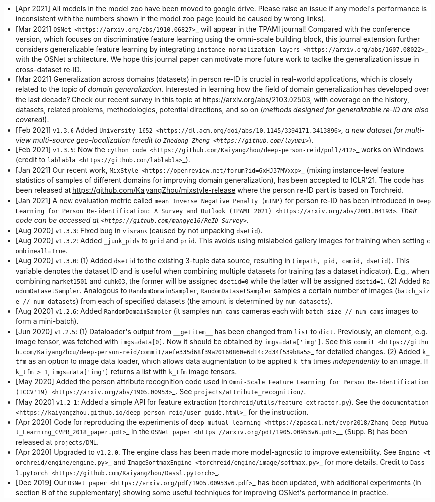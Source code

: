 - [Apr 2021] All models in the model zoo have been moved to google drive. Please raise an issue if any model's performance is inconsistent with the numbers shown in the model zoo page (could be caused by wrong links).
- [Mar 2021] `OSNet <https://arxiv.org/abs/1910.06827>`_ will appear in the TPAMI journal! Compared with the conference version, which focuses on discriminative feature learning using the omni-scale building block, this journal extension further considers generalizable feature learning by integrating `instance normalization layers <https://arxiv.org/abs/1607.08022>`_ with the OSNet architecture. We hope this journal paper can motivate more future work to taclke the generalization issue in cross-dataset re-ID.
- [Mar 2021] Generalization across domains (datasets) in person re-ID is crucial in real-world applications, which is closely related to the topic of *domain generalization*. Interested in learning how the field of domain generalization has developed over the last decade? Check our recent survey in this topic at https://arxiv.org/abs/2103.02503, with coverage on the history, datasets, related problems, methodologies, potential directions, and so on (*methods designed for generalizable re-ID are also covered*!).
- [Feb 2021] ``v1.3.6`` Added `University-1652 <https://dl.acm.org/doi/abs/10.1145/3394171.3413896>`_, a new dataset for multi-view multi-source geo-localization (credit to `Zhedong Zheng <https://github.com/layumi>`_).
- [Feb 2021] ``v1.3.5``: Now the `cython code <https://github.com/KaiyangZhou/deep-person-reid/pull/412>`_ works on Windows (credit to `lablabla <https://github.com/lablabla>`_).
- [Jan 2021] Our recent work, `MixStyle <https://openreview.net/forum?id=6xHJ37MVxxp>`_ (mixing instance-level feature statistics of samples of different domains for improving domain generalization), has been accepted to ICLR'21. The code has been released at https://github.com/KaiyangZhou/mixstyle-release where the person re-ID part is based on Torchreid.
- [Jan 2021] A new evaluation metric called `mean Inverse Negative Penalty (mINP)` for person re-ID has been introduced in `Deep Learning for Person Re-identification: A Survey and Outlook (TPAMI 2021) <https://arxiv.org/abs/2001.04193>`_. Their code can be accessed at `<https://github.com/mangye16/ReID-Survey>`_.
- [Aug 2020] ``v1.3.3``: Fixed bug in ``visrank`` (caused by not unpacking ``dsetid``).
- [Aug 2020] ``v1.3.2``: Added ``_junk_pids`` to ``grid`` and ``prid``. This avoids using mislabeled gallery images for training when setting ``combineall=True``.
- [Aug 2020] ``v1.3.0``: (1) Added ``dsetid`` to the existing 3-tuple data source, resulting in ``(impath, pid, camid, dsetid)``. This variable denotes the dataset ID and is useful when combining multiple datasets for training (as a dataset indicator). E.g., when combining ``market1501`` and ``cuhk03``, the former will be assigned ``dsetid=0`` while the latter will be assigned ``dsetid=1``. (2) Added ``RandomDatasetSampler``. Analogous to ``RandomDomainSampler``, ``RandomDatasetSampler`` samples a certain number of images (``batch_size // num_datasets``) from each of specified datasets (the amount is determined by ``num_datasets``).
- [Aug 2020] ``v1.2.6``: Added ``RandomDomainSampler`` (it samples ``num_cams`` cameras each with ``batch_size // num_cams`` images to form a mini-batch).
- [Jun 2020] ``v1.2.5``: (1) Dataloader's output from ``__getitem__`` has been changed from ``list`` to ``dict``. Previously, an element, e.g. image tensor, was fetched with ``imgs=data[0]``. Now it should be obtained by ``imgs=data['img']``. See this `commit <https://github.com/KaiyangZhou/deep-person-reid/commit/aefe335d68f39a20160860e6d14c2d34f539b8a5>`_ for detailed changes. (2) Added ``k_tfm`` as an option to image data loader, which allows data augmentation to be applied ``k_tfm`` times *independently* to an image. If ``k_tfm > 1``, ``imgs=data['img']`` returns a list with ``k_tfm`` image tensors.
- [May 2020] Added the person attribute recognition code used in `Omni-Scale Feature Learning for Person Re-Identification (ICCV'19) <https://arxiv.org/abs/1905.00953>`_. See ``projects/attribute_recognition/``.
- [May 2020] ``v1.2.1``: Added a simple API for feature extraction (``torchreid/utils/feature_extractor.py``). See the `documentation <https://kaiyangzhou.github.io/deep-person-reid/user_guide.html>`_ for the instruction.
- [Apr 2020] Code for reproducing the experiments of `deep mutual learning <https://zpascal.net/cvpr2018/Zhang_Deep_Mutual_Learning_CVPR_2018_paper.pdf>`_ in the `OSNet paper <https://arxiv.org/pdf/1905.00953v6.pdf>`__ (Supp. B) has been released at ``projects/DML``.
- [Apr 2020] Upgraded to ``v1.2.0``. The engine class has been made more model-agnostic to improve extensibility. See `Engine <torchreid/engine/engine.py>`_ and `ImageSoftmaxEngine <torchreid/engine/image/softmax.py>`_ for more details. Credit to `Dassl.pytorch <https://github.com/KaiyangZhou/Dassl.pytorch>`_.
- [Dec 2019] Our `OSNet paper <https://arxiv.org/pdf/1905.00953v6.pdf>`_ has been updated, with additional experiments (in section B of the supplementary) showing some useful techniques for improving OSNet's performance in practice.